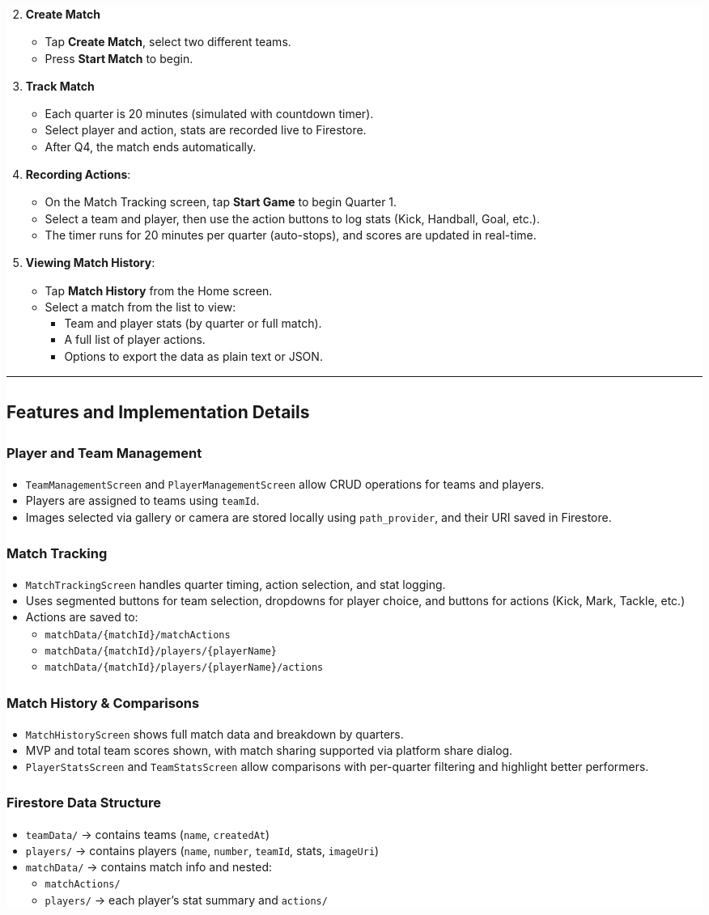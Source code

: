 2. **Create Match**
    - Tap **Create Match**, select two different teams.
    - Press **Start Match** to begin.

3. **Track Match**
    - Each quarter is 20 minutes (simulated with countdown timer).
    - Select player and action, stats are recorded live to Firestore.
    - After Q4, the match ends automatically.

4. **Recording Actions**:
    - On the Match Tracking screen, tap **Start Game** to begin Quarter 1.
    - Select a team and player, then use the action buttons to log stats (Kick, Handball, Goal, etc.).
    - The timer runs for 20 minutes per quarter (auto-stops), and scores are updated in real-time.

5. **Viewing Match History**:
    - Tap **Match History** from the Home screen.
    - Select a match from the list to view:
        - Team and player stats (by quarter or full match).
        - A full list of player actions.
        - Options to export the data as plain text or JSON.

---

## Features and Implementation Details

### Player and Team Management
- `TeamManagementScreen` and `PlayerManagementScreen` allow CRUD operations for teams and players.
- Players are assigned to teams using `teamId`.
- Images selected via gallery or camera are stored locally using `path_provider`, and their URI saved in Firestore.

### Match Tracking
- `MatchTrackingScreen` handles quarter timing, action selection, and stat logging.
- Uses segmented buttons for team selection, dropdowns for player choice, and buttons for actions (Kick, Mark, Tackle, etc.)
- Actions are saved to:
  - `matchData/{matchId}/matchActions`
  - `matchData/{matchId}/players/{playerName}`
  - `matchData/{matchId}/players/{playerName}/actions`

### Match History & Comparisons
- `MatchHistoryScreen` shows full match data and breakdown by quarters.
- MVP and total team scores shown, with match sharing supported via platform share dialog.
- `PlayerStatsScreen` and `TeamStatsScreen` allow comparisons with per-quarter filtering and highlight better performers.

### Firestore Data Structure
- `teamData/` → contains teams (`name`, `createdAt`)
- `players/` → contains players (`name`, `number`, `teamId`, stats, `imageUri`)
- `matchData/` → contains match info and nested:
  - `matchActions/`
  - `players/` → each player’s stat summary and `actions/`
